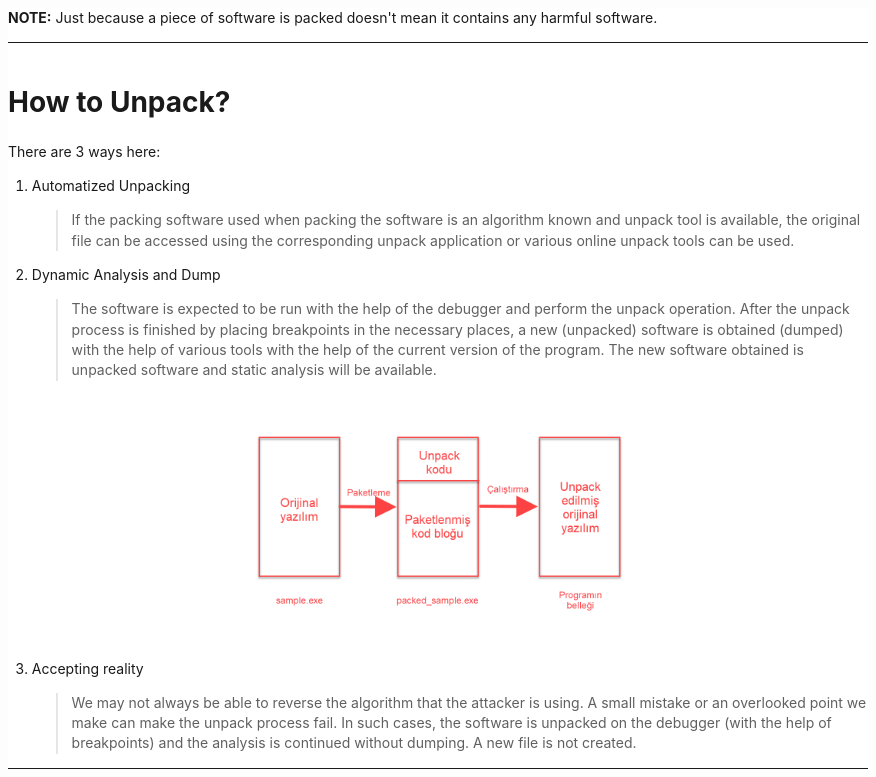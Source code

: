 **NOTE:** Just because a piece of software is packed doesn't mean it contains any harmful software.

---

# How to Unpack?

There are 3 ways here:

1. Automatized Unpacking
    > If the packing software used when packing the software is an algorithm known and unpack tool is available, the original file can be accessed using the corresponding unpack application or various online unpack tools can be used.
2. Dynamic Analysis and Dump
    > The software is expected to be run with the help of the debugger and perform the unpack operation. After the unpack process is finished by placing breakpoints in the necessary places, a new (unpacked) software is obtained (dumped) with the help of various tools with the help of the current version of the program. The new software obtained is unpacked software and static analysis will be available.

<img title="Packing/Unpacking" width="600" height="230" src="../assets/packing_unpacking.png" style="display:block; margin-right:auto; margin-left:auto; padding-bottom:20px;">

3. Accepting reality
    > We may not always be able to reverse the algorithm that the attacker is using. A small mistake or an overlooked point we make can make the unpack process fail. In such cases, the software is unpacked on the debugger (with the help of breakpoints) and the analysis is continued without dumping. A new file is not created.

---